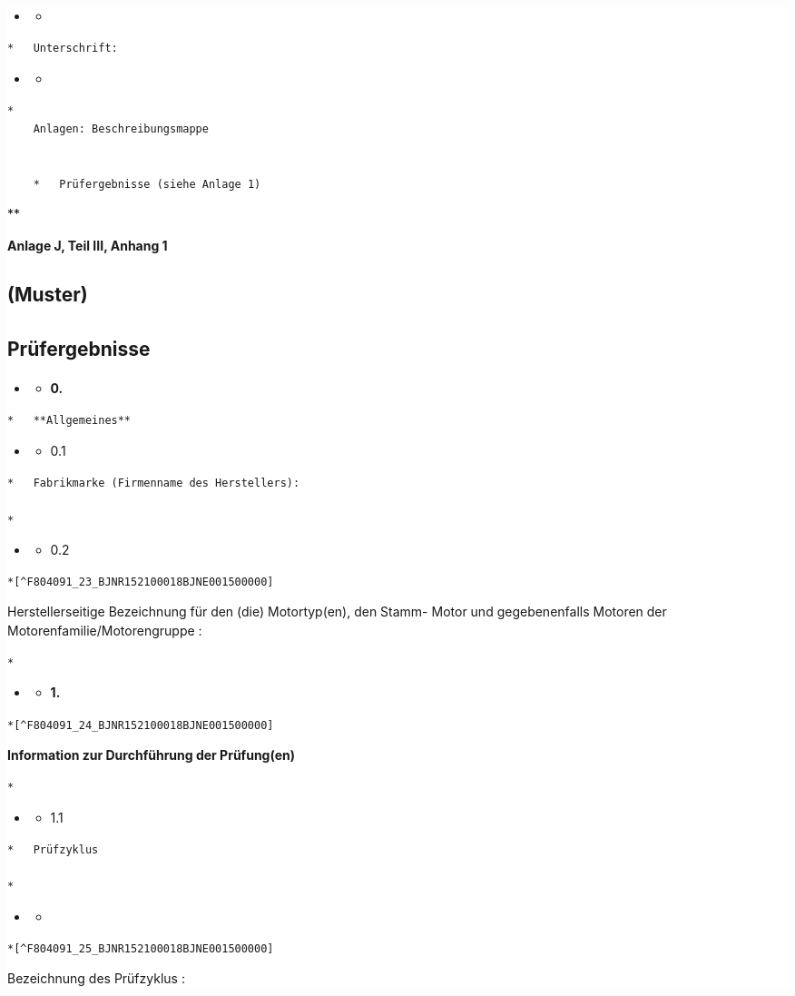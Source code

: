
*    *
    *   Unterschrift:


*    *
    *
        Anlagen: Beschreibungsmappe


        *   Prüfergebnisse (siehe Anlage 1)







**

**Anlage J, Teil III, Anhang 1**
## (Muster)

## Prüfergebnisse


*    *   **0.**

    *   **Allgemeines**


*    *   0.1

    *   Fabrikmarke (Firmenname des Herstellers):

    *

*    *   0.2

    *[^F804091_23_BJNR152100018BJNE001500000]
   Herstellerseitige Bezeichnung für den (die) Motortyp(en), den Stamm-
        Motor und gegebenenfalls Motoren der Motorenfamilie/Motorengruppe
        :

    *

*    *   **1.**

    *[^F804091_24_BJNR152100018BJNE001500000]
   **Information zur Durchführung der Prüfung(en)**

    *

*    *   1.1

    *   Prüfzyklus

    *

*    *
    *[^F804091_25_BJNR152100018BJNE001500000]
   Bezeichnung des Prüfzyklus
        :
